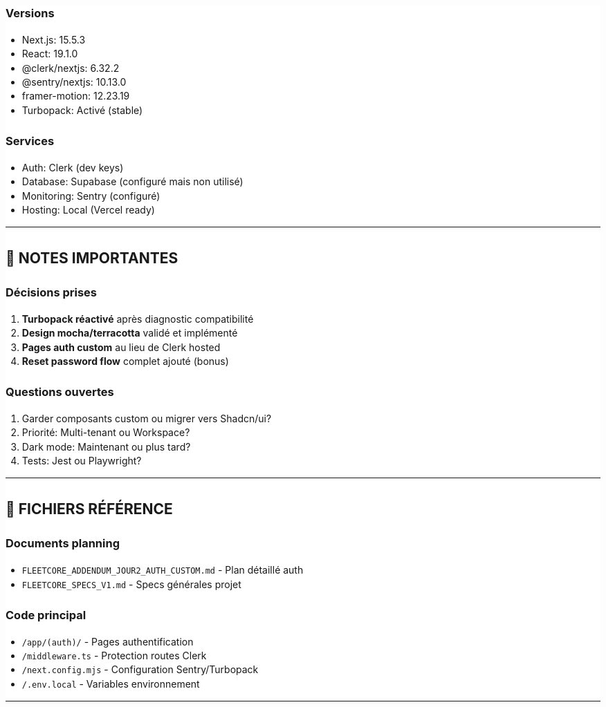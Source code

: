 ### Versions

- Next.js: 15.5.3
- React: 19.1.0
- @clerk/nextjs: 6.32.2
- @sentry/nextjs: 10.13.0
- framer-motion: 12.23.19
- Turbopack: Activé (stable)

### Services

- Auth: Clerk (dev keys)
- Database: Supabase (configuré mais non utilisé)
- Monitoring: Sentry (configuré)
- Hosting: Local (Vercel ready)

---

## 📝 NOTES IMPORTANTES

### Décisions prises

1. **Turbopack réactivé** après diagnostic compatibilité
2. **Design mocha/terracotta** validé et implémenté
3. **Pages auth custom** au lieu de Clerk hosted
4. **Reset password flow** complet ajouté (bonus)

### Questions ouvertes

1. Garder composants custom ou migrer vers Shadcn/ui?
2. Priorité: Multi-tenant ou Workspace?
3. Dark mode: Maintenant ou plus tard?
4. Tests: Jest ou Playwright?

---

## 🔗 FICHIERS RÉFÉRENCE

### Documents planning

- `FLEETCORE_ADDENDUM_JOUR2_AUTH_CUSTOM.md` - Plan détaillé auth
- `FLEETCORE_SPECS_V1.md` - Specs générales projet

### Code principal

- `/app/(auth)/` - Pages authentification
- `/middleware.ts` - Protection routes Clerk
- `/next.config.mjs` - Configuration Sentry/Turbopack
- `/.env.local` - Variables environnement

---
